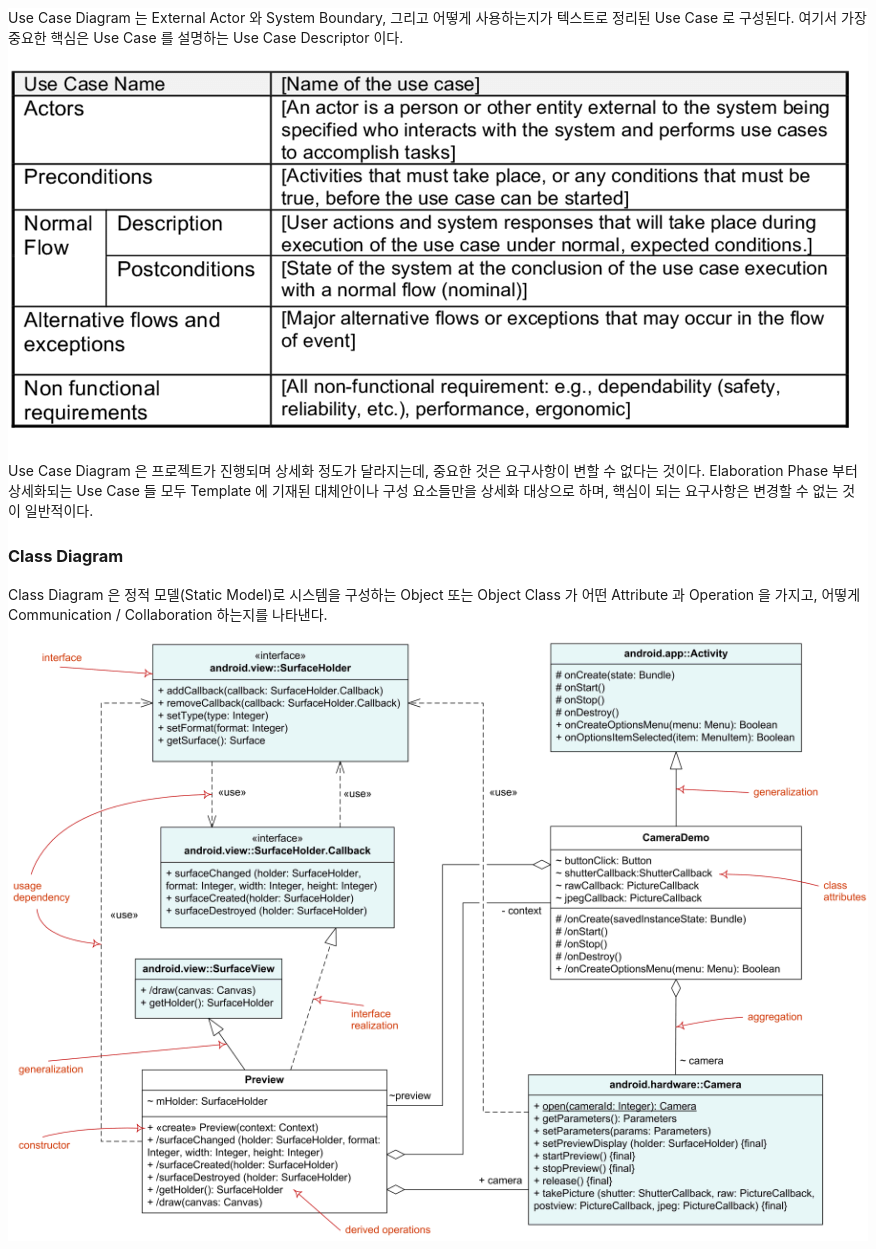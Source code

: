 Use Case Diagram 는 External Actor 와 System Boundary, 그리고 어떻게 사용하는지가 텍스트로 정리된 Use Case 로 구성된다. 여기서 가장 중요한 핵심은 Use Case 를 설명하는 Use Case Descriptor 이다.

<img src="/_img/2022-08-23/Use-case-textual-description-template.png">

Use Case Diagram 은 프로젝트가 진행되며 상세화 정도가 달라지는데, 중요한 것은 요구사항이 변할 수 없다는 것이다. Elaboration Phase 부터 상세화되는 Use Case 들 모두 Template 에 기재된 대체안이나 구성 요소들만을 상세화 대상으로 하며, 핵심이 되는 요구사항은 변경할 수 없는 것이 일반적이다.

### Class Diagram

Class Diagram 은 정적 모델(Static Model)로 시스템을 구성하는 Object 또는 Object Class 가 어떤 Attribute 과 Operation 을 가지고, 어떻게 Communication / Collaboration 하는지를 나타낸다. 

<img src="/_img/2022-08-23/class-diagram-implementation-elements.png">
